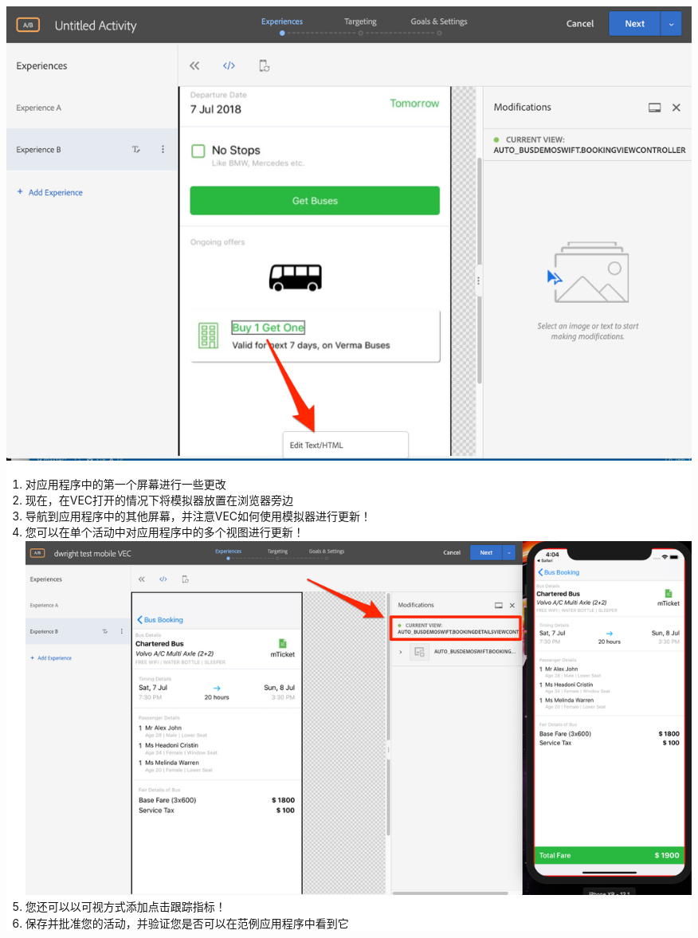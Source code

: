    ![VEC中的应用程序加载](images/ios/swift/mobile-targetvec-devicePaired.png)

1. 对应用程序中的第一个屏幕进行一些更改
1. 现在，在VEC打开的情况下将模拟器放置在浏览器旁边
1. 导航到应用程序中的其他屏幕，并注意VEC如何使用模拟器进行更新！
1. 您可以在单个活动中对应用程序中的多个视图进行更新！
   ![VEC中的应用程序加载](images/ios/swift/mobile-targetvec-navigateTheApp.png)
1. 您还可以以可视方式添加点击跟踪指标！
1. 保存并批准您的活动，并验证您是否可以在范例应用程序中看到它
